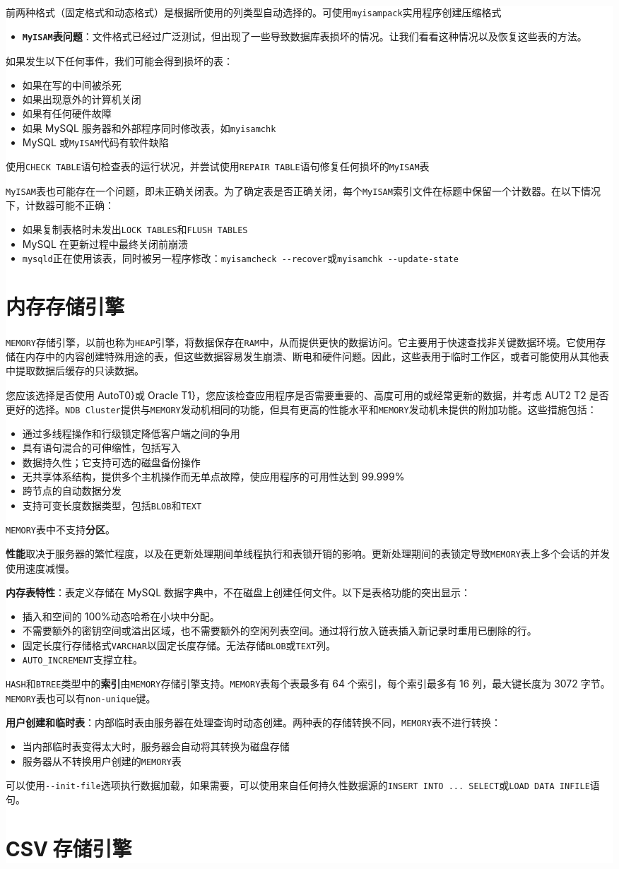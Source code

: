 前两种格式（固定格式和动态格式）是根据所使用的列类型自动选择的。可使用`myisampack`实用程序创建压缩格式

*   **`MyISAM`表问题**：文件格式已经过广泛测试，但出现了一些导致数据库表损坏的情况。让我们看看这种情况以及恢复这些表的方法。

如果发生以下任何事件，我们可能会得到损坏的表：

*   如果在写的中间被杀死
*   如果出现意外的计算机关闭
*   如果有任何硬件故障
*   如果 MySQL 服务器和外部程序同时修改表，如`myisamchk`
*   MySQL 或`MyISAM`代码有软件缺陷

使用`CHECK TABLE`语句检查表的运行状况，并尝试使用`REPAIR TABLE`语句修复任何损坏的`MyISAM`表

`MyISAM`表也可能存在一个问题，即未正确关闭表。为了确定表是否正确关闭，每个`MyISAM`索引文件在标题中保留一个计数器。在以下情况下，计数器可能不正确：

*   如果复制表格时未发出`LOCK TABLES`和`FLUSH TABLES`
*   MySQL 在更新过程中最终关闭前崩溃
*   `mysqld`正在使用该表，同时被另一程序修改：`myisamcheck --recover`或`myisamchk --update-state`

# 内存存储引擎

`MEMORY`存储引擎，以前也称为`HEAP`引擎，将数据保存在`RAM`中，从而提供更快的数据访问。它主要用于快速查找非关键数据环境。它使用存储在内存中的内容创建特殊用途的表，但这些数据容易发生崩溃、断电和硬件问题。因此，这些表用于临时工作区，或者可能使用从其他表中提取数据后缓存的只读数据。

您应该选择是否使用 AutoT0}或 Oracle T1}，您应该检查应用程序是否需要重要的、高度可用的或经常更新的数据，并考虑 AUT2 T2 是否更好的选择。`NDB Cluster`提供与`MEMORY`发动机相同的功能，但具有更高的性能水平和`MEMORY`发动机未提供的附加功能。这些措施包括：

*   通过多线程操作和行级锁定降低客户端之间的争用
*   具有语句混合的可伸缩性，包括写入
*   数据持久性；它支持可选的磁盘备份操作
*   无共享体系结构，提供多个主机操作而无单点故障，使应用程序的可用性达到 99.999%
*   跨节点的自动数据分发
*   支持可变长度数据类型，包括`BLOB`和`TEXT`

`MEMORY`表中不支持**分区**。

**性能**取决于服务器的繁忙程度，以及在更新处理期间单线程执行和表锁开销的影响。更新处理期间的表锁定导致`MEMORY`表上多个会话的并发使用速度减慢。

**内存表特性**：表定义存储在 MySQL 数据字典中，不在磁盘上创建任何文件。以下是表格功能的突出显示：

*   插入和空间的 100%动态哈希在小块中分配。
*   不需要额外的密钥空间或溢出区域，也不需要额外的空闲列表空间。通过将行放入链表插入新记录时重用已删除的行。
*   固定长度行存储格式`VARCHAR`以固定长度存储。无法存储`BLOB`或`TEXT`列。
*   `AUTO_INCREMENT`支撑立柱。

`HASH`和`BTREE`类型中的**索引**由`MEMORY`存储引擎支持。`MEMORY`表每个表最多有 64 个索引，每个索引最多有 16 列，最大键长度为 3072 字节。`MEMORY`表也可以有`non-unique`键。

**用户创建和临时表**：内部临时表由服务器在处理查询时动态创建。两种表的存储转换不同，`MEMORY`表不进行转换：

*   当内部临时表变得太大时，服务器会自动将其转换为磁盘存储
*   服务器从不转换用户创建的`MEMORY`表

可以使用`--init-file`选项执行数据加载，如果需要，可以使用来自任何持久性数据源的`INSERT INTO ... SELECT`或`LOAD DATA INFILE`语句。

# CSV 存储引擎
